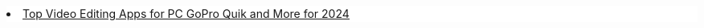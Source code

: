 <li><a href="https://video-creation-software.techidaily.com/top-video-editing-apps-for-pc-gopro-quik-and-more-for-2024/"><u>Top Video Editing Apps for PC GoPro Quik and More for 2024</u></a></li>
</ul></div>

<ins class="adsbygoogle"
      style="display:block"
      data-ad-client="ca-pub-7571918770474297"
      data-ad-slot="8358498916"
      data-ad-format="auto"
      data-full-width-responsive="true"></ins>